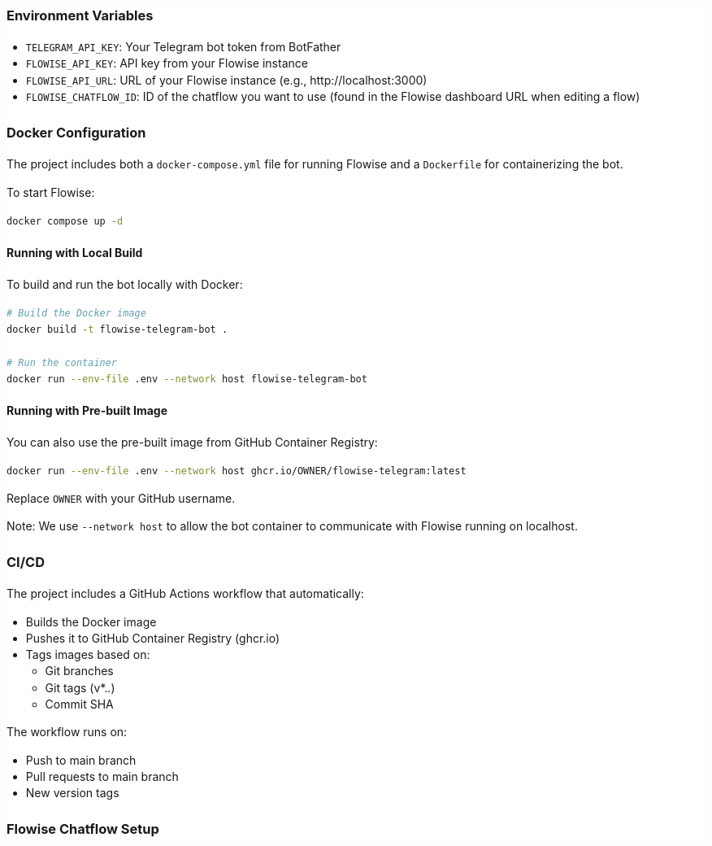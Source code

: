 ### Environment Variables

- `TELEGRAM_API_KEY`: Your Telegram bot token from BotFather
- `FLOWISE_API_KEY`: API key from your Flowise instance
- `FLOWISE_API_URL`: URL of your Flowise instance (e.g., http://localhost:3000)
- `FLOWISE_CHATFLOW_ID`: ID of the chatflow you want to use (found in the Flowise dashboard URL when editing a flow)

### Docker Configuration

The project includes both a `docker-compose.yml` file for running Flowise and a `Dockerfile` for containerizing the bot.

To start Flowise:
```bash
docker compose up -d
```

#### Running with Local Build
To build and run the bot locally with Docker:
```bash
# Build the Docker image
docker build -t flowise-telegram-bot .

# Run the container
docker run --env-file .env --network host flowise-telegram-bot
```

#### Running with Pre-built Image
You can also use the pre-built image from GitHub Container Registry:
```bash
docker run --env-file .env --network host ghcr.io/OWNER/flowise-telegram:latest
```
Replace `OWNER` with your GitHub username.

Note: We use `--network host` to allow the bot container to communicate with Flowise running on localhost.

### CI/CD

The project includes a GitHub Actions workflow that automatically:
- Builds the Docker image
- Pushes it to GitHub Container Registry (ghcr.io)
- Tags images based on:
  - Git branches
  - Git tags (v*.*.*)
  - Commit SHA

The workflow runs on:
- Push to main branch
- Pull requests to main branch
- New version tags

### Flowise Chatflow Setup
